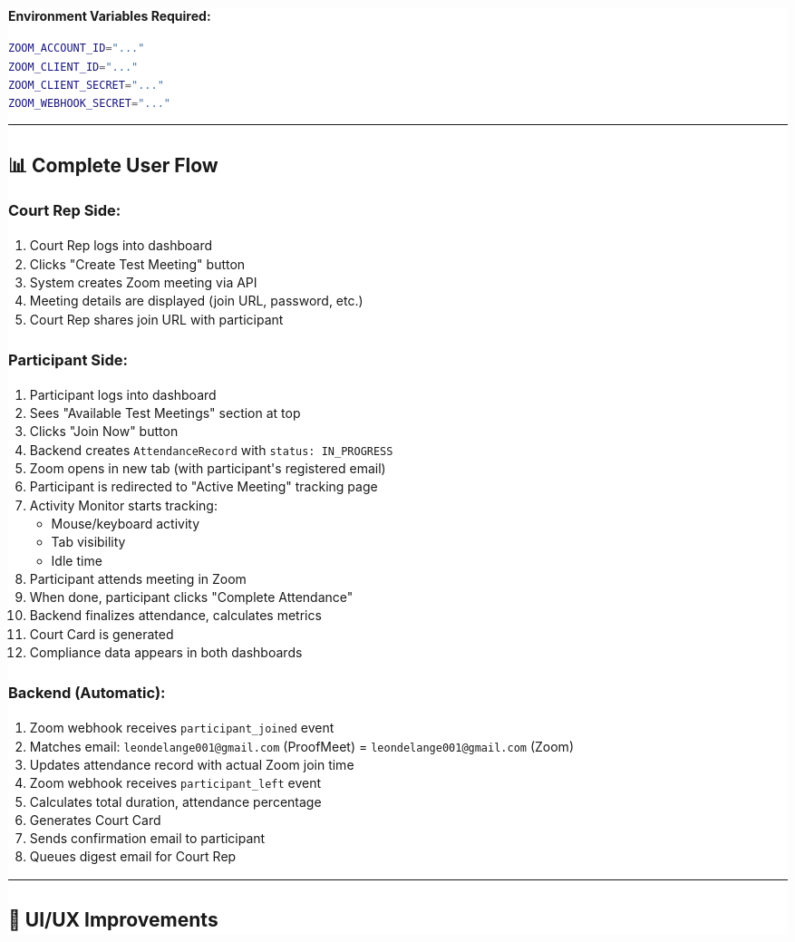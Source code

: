 **Environment Variables Required:**
```bash
ZOOM_ACCOUNT_ID="..."
ZOOM_CLIENT_ID="..."
ZOOM_CLIENT_SECRET="..."
ZOOM_WEBHOOK_SECRET="..."
```

---

## 📊 **Complete User Flow**

### **Court Rep Side:**
1. Court Rep logs into dashboard
2. Clicks "Create Test Meeting" button
3. System creates Zoom meeting via API
4. Meeting details are displayed (join URL, password, etc.)
5. Court Rep shares join URL with participant

### **Participant Side:**
1. Participant logs into dashboard
2. Sees "Available Test Meetings" section at top
3. Clicks "Join Now" button
4. Backend creates `AttendanceRecord` with `status: IN_PROGRESS`
5. Zoom opens in new tab (with participant's registered email)
6. Participant is redirected to "Active Meeting" tracking page
7. Activity Monitor starts tracking:
   - Mouse/keyboard activity
   - Tab visibility
   - Idle time
8. Participant attends meeting in Zoom
9. When done, participant clicks "Complete Attendance"
10. Backend finalizes attendance, calculates metrics
11. Court Card is generated
12. Compliance data appears in both dashboards

### **Backend (Automatic):**
1. Zoom webhook receives `participant_joined` event
2. Matches email: `leondelange001@gmail.com` (ProofMeet) = `leondelange001@gmail.com` (Zoom)
3. Updates attendance record with actual Zoom join time
4. Zoom webhook receives `participant_left` event
5. Calculates total duration, attendance percentage
6. Generates Court Card
7. Sends confirmation email to participant
8. Queues digest email for Court Rep

---

## 🎨 **UI/UX Improvements**
